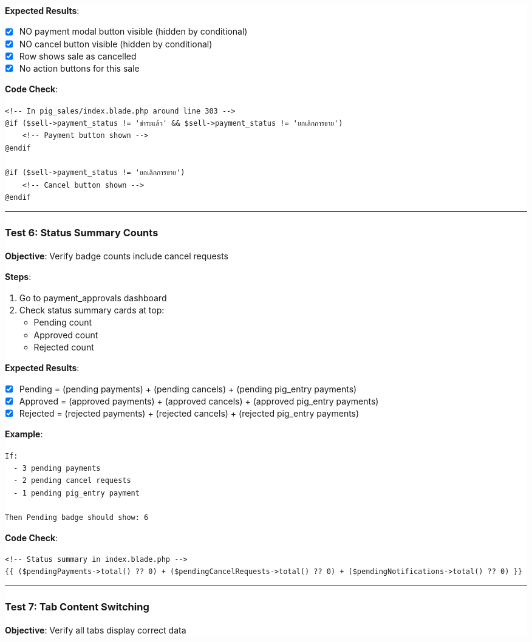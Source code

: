 **Expected Results**:
- [x] NO payment modal button visible (hidden by conditional)
- [x] NO cancel button visible (hidden by conditional)
- [x] Row shows sale as cancelled
- [x] No action buttons for this sale

**Code Check**:
```blade
<!-- In pig_sales/index.blade.php around line 303 -->
@if ($sell->payment_status != 'ชำระแล้ว' && $sell->payment_status != 'ยกเลิกการขาย')
    <!-- Payment button shown -->
@endif

@if ($sell->payment_status != 'ยกเลิกการขาย')
    <!-- Cancel button shown -->
@endif
```

---

### Test 6: Status Summary Counts
**Objective**: Verify badge counts include cancel requests

**Steps**:
1. Go to payment_approvals dashboard
2. Check status summary cards at top:
   - Pending count
   - Approved count
   - Rejected count

**Expected Results**:
- [x] Pending = (pending payments) + (pending cancels) + (pending pig_entry payments)
- [x] Approved = (approved payments) + (approved cancels) + (approved pig_entry payments)
- [x] Rejected = (rejected payments) + (rejected cancels) + (rejected pig_entry payments)

**Example**:
```
If:
  - 3 pending payments
  - 2 pending cancel requests
  - 1 pending pig_entry payment
  
Then Pending badge should show: 6
```

**Code Check**:
```blade
<!-- Status summary in index.blade.php -->
{{ ($pendingPayments->total() ?? 0) + ($pendingCancelRequests->total() ?? 0) + ($pendingNotifications->total() ?? 0) }}
```

---

### Test 7: Tab Content Switching
**Objective**: Verify all tabs display correct data
